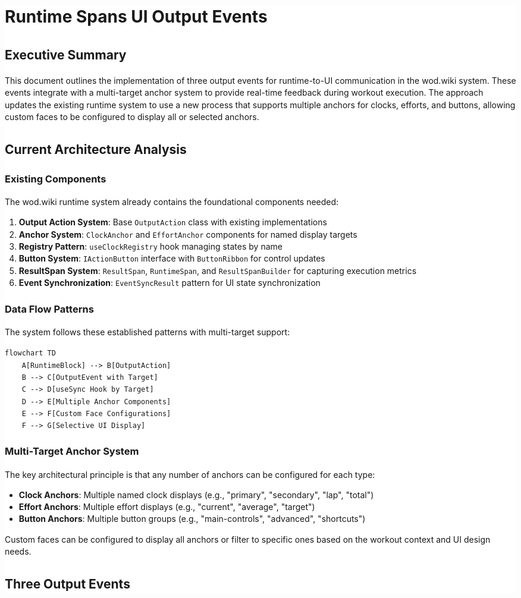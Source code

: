 # Runtime Spans UI Output Events

## Executive Summary

This document outlines the implementation of three output events for runtime-to-UI communication in the wod.wiki system. These events integrate with a multi-target anchor system to provide real-time feedback during workout execution. The approach updates the existing runtime system to use a new process that supports multiple anchors for clocks, efforts, and buttons, allowing custom faces to be configured to display all or selected anchors.

## Current Architecture Analysis

### Existing Components

The wod.wiki runtime system already contains the foundational components needed:

1. **Output Action System**: Base `OutputAction` class with existing implementations
2. **Anchor System**: `ClockAnchor` and `EffortAnchor` components for named display targets
3. **Registry Pattern**: `useClockRegistry` hook managing states by name
4. **Button System**: `IActionButton` interface with `ButtonRibbon` for control updates
5. **ResultSpan System**: `ResultSpan`, `RuntimeSpan`, and `ResultSpanBuilder` for capturing execution metrics
6. **Event Synchronization**: `EventSyncResult` pattern for UI state synchronization

### Data Flow Patterns

The system follows these established patterns with multi-target support:

```mermaid
flowchart TD
    A[RuntimeBlock] --> B[OutputAction]
    B --> C[OutputEvent with Target]
    C --> D[useSync Hook by Target]
    D --> E[Multiple Anchor Components]
    E --> F[Custom Face Configurations]
    F --> G[Selective UI Display]
```

### Multi-Target Anchor System

The key architectural principle is that any number of anchors can be configured for each type:

- **Clock Anchors**: Multiple named clock displays (e.g., "primary", "secondary", "lap", "total")
- **Effort Anchors**: Multiple effort displays (e.g., "current", "average", "target") 
- **Button Anchors**: Multiple button groups (e.g., "main-controls", "advanced", "shortcuts")

Custom faces can be configured to display all anchors or filter to specific ones based on the workout context and UI design needs.

## Three Output Events
